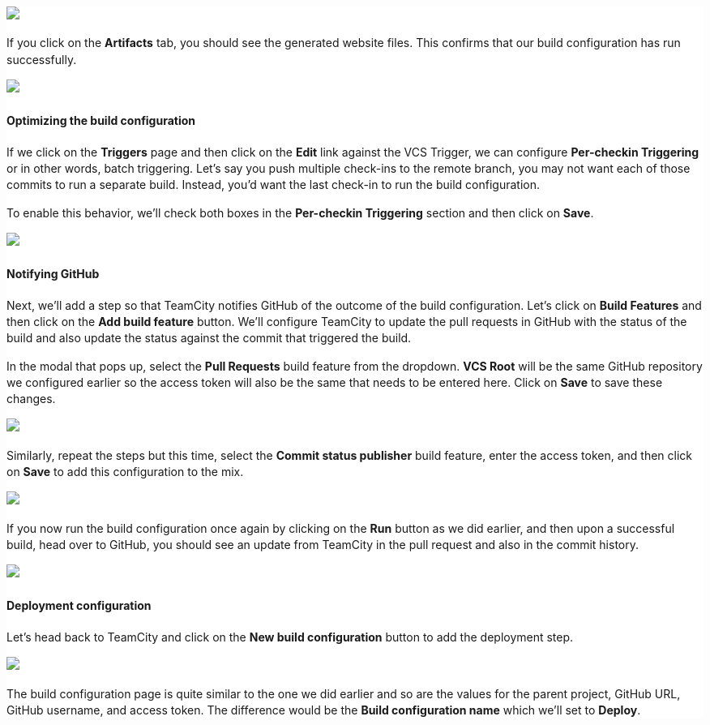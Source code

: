 ![](https://cdn-images-1.medium.com/max/800/1*dQJXkMPqhySOEjTBLQMSyg.png)

If you click on the **Artifacts** tab, you should see the generated website files. This confirms that our build configuration has run successfully.

![](https://cdn-images-1.medium.com/max/800/1*g5jruvyc_9uIeqZ3Q0c-Fg.png)

#### Optimizing the build configuration

If we click on the **Triggers** page and then click on the **Edit** link against the VCS Trigger, we can configure **Per-checkin Triggering** or in other words, batch triggering. Let’s say you push multiple check-ins to the remote branch, you may not want each of those commits to run a separate build. Instead, you’d want the last check-in to run the build configuration.

To enable this behavior, we’ll check both boxes in the **Per-checkin Triggering** section and then click on **Save**.

![](https://cdn-images-1.medium.com/max/800/1*63IoNkCQUBfIGxIZaVwEKw.png)

#### Notifying GitHub

Next, we’ll add a step so that TeamCity notifies GitHub of the outcome of the build configuration. Let’s click on **Build Features** and then click on the **Add build feature** button. We’ll configure TeamCity to update the pull requests in GitHub with the status of the build and also update the status against the commit that triggered the build.

In the modal that pops up, select the **Pull Requests** build feature from the dropdown. **VCS Root** will be the same GitHub repository we configured earlier so the access token will also be the same that needs to be entered here. Click on **Save** to save these changes.

![](https://cdn-images-1.medium.com/max/800/1*2vVeYw8zhaj8GEjTbacUlQ.png)

Similarly, repeat the steps but this time, select the **Commit status publisher** build feature, enter the access token, and then click on **Save** to add this configuration to the mix.

![](https://cdn-images-1.medium.com/max/800/1*NjpohLUoxCuYT1nOkTQnIg.png)

If you now run the build configuration once again by clicking on the **Run** button as we did earlier, and then upon a successful build, head over to GitHub, you should see an update from TeamCity in the pull request and also in the commit history.

![](https://cdn-images-1.medium.com/max/800/1*4N9qLg94LdLCF9wOIsxElQ.png)

#### Deployment configuration

Let’s head back to TeamCity and click on the **New build configuration** button to add the deployment step.

![](https://cdn-images-1.medium.com/max/800/1*hbr8t1e8rNF3Kr8inn0TNw.png)

The build configuration page is quite similar to the one we did earlier and so are the values for the parent project, GitHub URL, GitHub username, and access token. The difference would be the **Build configuration name** which we’ll set to **Deploy**.
